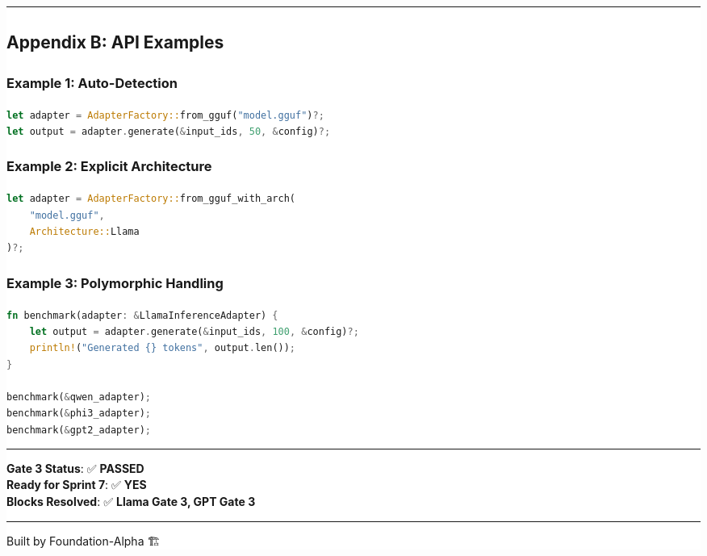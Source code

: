 ```bash
```

---

## Appendix B: API Examples

### Example 1: Auto-Detection

```rust
let adapter = AdapterFactory::from_gguf("model.gguf")?;
let output = adapter.generate(&input_ids, 50, &config)?;
```

### Example 2: Explicit Architecture

```rust
let adapter = AdapterFactory::from_gguf_with_arch(
    "model.gguf",
    Architecture::Llama
)?;
```

### Example 3: Polymorphic Handling

```rust
fn benchmark(adapter: &LlamaInferenceAdapter) {
    let output = adapter.generate(&input_ids, 100, &config)?;
    println!("Generated {} tokens", output.len());
}

benchmark(&qwen_adapter);
benchmark(&phi3_adapter);
benchmark(&gpt2_adapter);
```

---

**Gate 3 Status**: ✅ **PASSED**  
**Ready for Sprint 7**: ✅ **YES**  
**Blocks Resolved**: ✅ **Llama Gate 3, GPT Gate 3**

---
Built by Foundation-Alpha 🏗️
